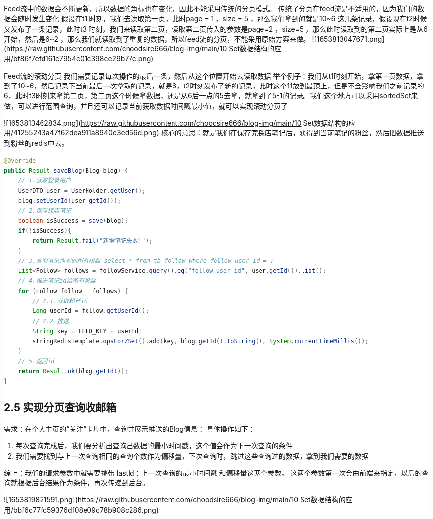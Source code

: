 Feed流中的数据会不断更新，所以数据的角标也在变化，因此不能采用传统的分页模式。
传统了分页在feed流是不适用的，因为我们的数据会随时发生变化
假设在t1 时刻，我们去读取第一页，此时page = 1 ，size = 5 ，那么我们拿到的就是10~6 这几条记录，假设现在t2时候又发布了一条记录，此时t3 时刻，我们来读取第二页，读取第二页传入的参数是page=2 ，size=5 ，那么此时读取到的第二页实际上是从6 开始，然后是6~2 ，那么我们就读取到了重复的数据，所以feed流的分页，不能采用原始方案来做。
![1653813047671.png](https://raw.githubusercontent.com/choodsire666/blog-img/main/10 Set数据结构的应用/bf86f7efd161c7954c01c398ce29b77c.png)


Feed流的滚动分页
我们需要记录每次操作的最后一条，然后从这个位置开始去读取数据
举个例子：我们从t1时刻开始，拿第一页数据，拿到了10~6，然后记录下当前最后一次拿取的记录，就是6，t2时刻发布了新的记录，此时这个11放到最顶上，但是不会影响我们之前记录的6，此时t3时刻来拿第二页，第二页这个时候拿数据，还是从6后一点的5去拿，就拿到了5-1的记录。我们这个地方可以采用sortedSet来做，可以进行范围查询，并且还可以记录当前获取数据时间戳最小值，就可以实现滚动分页了

![1653813462834.png](https://raw.githubusercontent.com/choodsire666/blog-img/main/10 Set数据结构的应用/41255243a47f62dea911a8940e3ed66d.png)
核心的意思：就是我们在保存完探店笔记后，获得到当前笔记的粉丝，然后把数据推送到粉丝的redis中去。
```java
@Override
public Result saveBlog(Blog blog) {
    // 1.获取登录用户
    UserDTO user = UserHolder.getUser();
    blog.setUserId(user.getId());
    // 2.保存探店笔记
    boolean isSuccess = save(blog);
    if(!isSuccess){
        return Result.fail("新增笔记失败!");
    }
    // 3.查询笔记作者的所有粉丝 select * from tb_follow where follow_user_id = ?
    List<Follow> follows = followService.query().eq("follow_user_id", user.getId()).list();
    // 4.推送笔记id给所有粉丝
    for (Follow follow : follows) {
        // 4.1.获取粉丝id
        Long userId = follow.getUserId();
        // 4.2.推送
        String key = FEED_KEY + userId;
        stringRedisTemplate.opsForZSet().add(key, blog.getId().toString(), System.currentTimeMillis());
    }
    // 5.返回id
    return Result.ok(blog.getId());
}
```
## 2.5 实现分页查询收邮箱
需求：在个人主页的“关注”卡片中，查询并展示推送的Blog信息：
具体操作如下：

1. 每次查询完成后，我们要分析出查询出数据的最小时间戳，这个值会作为下一次查询的条件
2. 我们需要找到与上一次查询相同的查询个数作为偏移量，下次查询时，跳过这些查询过的数据，拿到我们需要的数据

综上：我们的请求参数中就需要携带 lastId：上一次查询的最小时间戳 和偏移量这两个参数。
这两个参数第一次会由前端来指定，以后的查询就根据后台结果作为条件，再次传递到后台。

![1653819821591.png](https://raw.githubusercontent.com/choodsire666/blog-img/main/10 Set数据结构的应用/bbf6c77fc59376df08e09c78b908c286.png)
